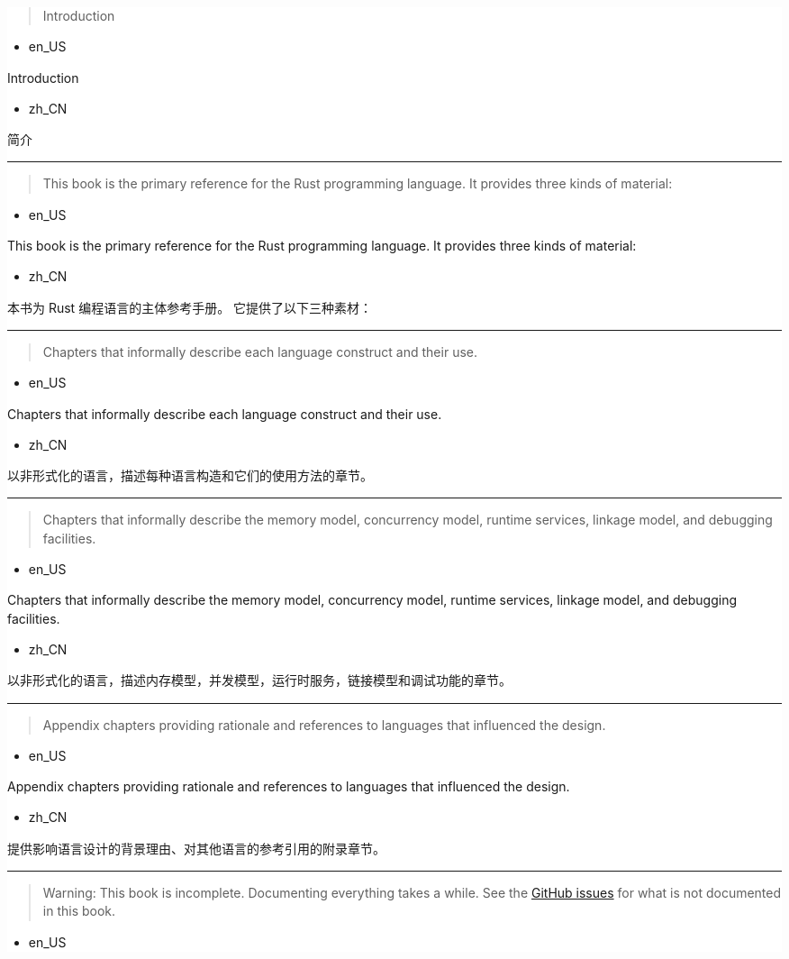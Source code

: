 > Introduction
   * en_US

Introduction

   * zh_CN

简介

***
> This book is the primary reference for the Rust programming language\.
> It provides three kinds of material\:
   * en_US

This book is the primary reference for the Rust programming language\.
It provides three kinds of material\:
   * zh_CN

本书为 Rust 编程语言的主体参考手册。
它提供了以下三种素材：

***
> Chapters that informally describe each language construct and their use.
   * en_US

Chapters that informally describe each language construct and their use.
   * zh_CN

以非形式化的语言，描述每种语言构造和它们的使用方法的章节。

***
> Chapters that informally describe the memory model, concurrency model, runtime services, linkage model, and debugging facilities.
   * en_US

Chapters that informally describe the memory model, concurrency model, runtime services, linkage model, and debugging facilities.
   * zh_CN

以非形式化的语言，描述内存模型，并发模型，运行时服务，链接模型和调试功能的章节。

***
> Appendix chapters providing rationale and references to languages that influenced the design.
   * en_US

Appendix chapters providing rationale and references to languages that influenced the design.
   * zh_CN

提供影响语言设计的背景理由、对其他语言的参考引用的附录章节。

***
> Warning\:
> This book is incomplete\. Documenting everything takes a while\.
> See the [GitHub issues] for what is not documented in this book\.
> 
> [GitHub issues]: <https://github.com/rust-lang/reference/issues>
   * en_US


[GitHub上的问题列表]: <https://github.com/rust-lang/reference/issues>
[Standard library]: <../std/index.html>
[标准库]: <../std/index.html>
[book]: <../book/index.html>
[standard library]: <../std/index.html>
[_autogen_0]: <../rustc/index.html>
[_autogen_1]: <../cargo/index.html>
[_autogen_2]: <../cargo/reference/index.html>
[linkage]: <linkage.html>
[Unstable Book]: <https://doc.rust-lang.org/nightly/unstable-book/>
[lifetime of temporaries]: <expressions.html#temporaries>
[expressions chapter]: <expressions.html>
[_Expression_]: <expressions.md>
[_Expression_]: <expressions.md>
[Notation]: <notation.md>
[the Rust Reference repository]: <https://github.com/rust-lang/reference/>
[file an issue]: <https://github.com/rust-lang/reference/issues>
[Zulip]: <https://rust-lang.zulipchat.com/#narrow/stream/237824-t-lang.2Fdoc>
[file an issue]: <https://github.com/rust-lang/reference/issues>